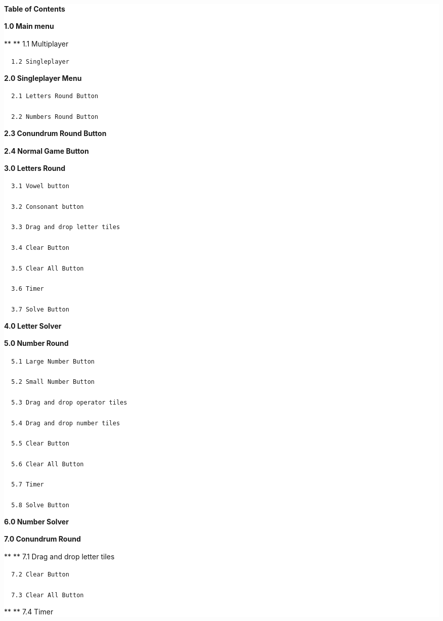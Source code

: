 **Table of Contents**

**1.0 Main menu**

** **     1.1 Multiplayer

      1.2 Singleplayer

**2.0 Singleplayer Menu**

      2.1 Letters Round Button

      2.2 Numbers Round Button

**2.3 Conundrum Round Button**

**2.4 Normal Game Button**

**3.0 Letters Round**

      3.1 Vowel button

      3.2 Consonant button

      3.3 Drag and drop letter tiles

      3.4 Clear Button

      3.5 Clear All Button

      3.6 Timer

      3.7 Solve Button

**4.0 Letter Solver**

**5.0 Number Round**

      5.1 Large Number Button

      5.2 Small Number Button

      5.3 Drag and drop operator tiles

      5.4 Drag and drop number tiles

      5.5 Clear Button

      5.6 Clear All Button

      5.7 Timer

      5.8 Solve Button

**6.0 Number Solver**

**7.0 Conundrum Round**

**   **    7.1 Drag and drop letter tiles

      7.2 Clear Button

      7.3 Clear All Button

** **     7.4 Timer
